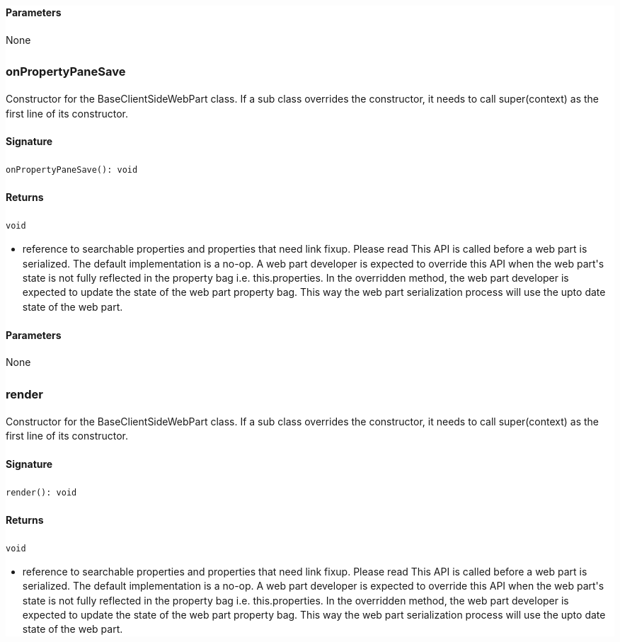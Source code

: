 
#### Parameters
None


### onPropertyPaneSave

Constructor for the BaseClientSideWebPart class. 
If a sub class overrides the constructor, it needs to call super(context) as the first line of its constructor. 


#### Signature
`onPropertyPaneSave(): void`

#### Returns
`void`
- reference to searchable properties and properties that need link fixup. Please read 
This API is called before a web part is serialized. The default implementation is a no-op. A web part developer 
is expected to override this API when the web part's state is not fully reflected in the property bag i.e. 
this.properties. In the overridden method, the web part developer is expected to update the state of the web 
part property bag. This way the web part serialization process will use the upto date state of the web part. 


#### Parameters
None


### render

Constructor for the BaseClientSideWebPart class. 
If a sub class overrides the constructor, it needs to call super(context) as the first line of its constructor. 


#### Signature
`render(): void`

#### Returns
`void`
- reference to searchable properties and properties that need link fixup. Please read 
This API is called before a web part is serialized. The default implementation is a no-op. A web part developer 
is expected to override this API when the web part's state is not fully reflected in the property bag i.e. 
this.properties. In the overridden method, the web part developer is expected to update the state of the web 
part property bag. This way the web part serialization process will use the upto date state of the web part. 
